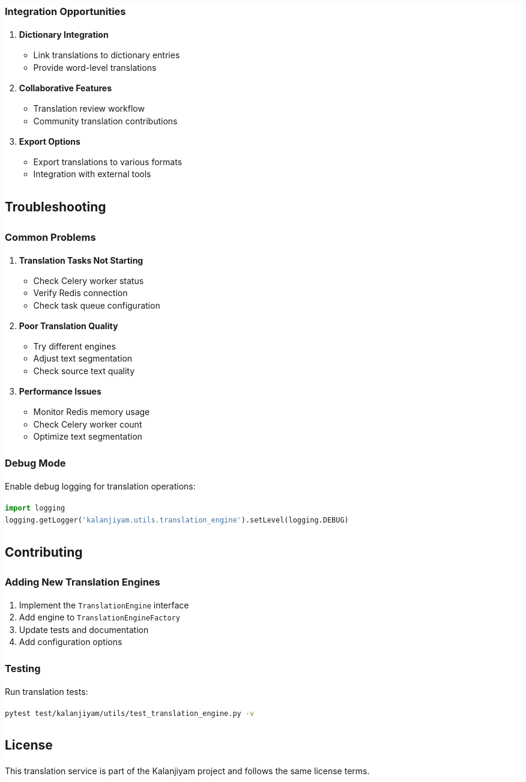 ### Integration Opportunities
1. **Dictionary Integration**
   - Link translations to dictionary entries
   - Provide word-level translations

2. **Collaborative Features**
   - Translation review workflow
   - Community translation contributions

3. **Export Options**
   - Export translations to various formats
   - Integration with external tools

## Troubleshooting

### Common Problems

1. **Translation Tasks Not Starting**
   - Check Celery worker status
   - Verify Redis connection
   - Check task queue configuration

2. **Poor Translation Quality**
   - Try different engines
   - Adjust text segmentation
   - Check source text quality

3. **Performance Issues**
   - Monitor Redis memory usage
   - Check Celery worker count
   - Optimize text segmentation

### Debug Mode
Enable debug logging for translation operations:
```python
import logging
logging.getLogger('kalanjiyam.utils.translation_engine').setLevel(logging.DEBUG)
```

## Contributing

### Adding New Translation Engines

1. Implement the `TranslationEngine` interface
2. Add engine to `TranslationEngineFactory`
3. Update tests and documentation
4. Add configuration options

### Testing
Run translation tests:
```bash
pytest test/kalanjiyam/utils/test_translation_engine.py -v
```

## License

This translation service is part of the Kalanjiyam project and follows the same license terms. 